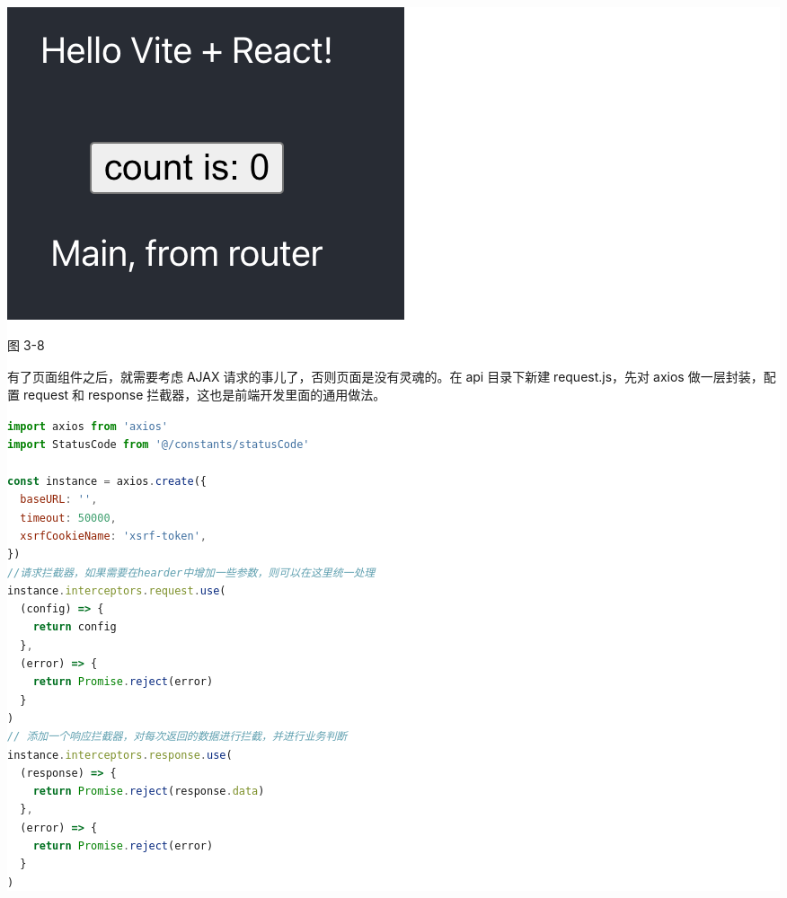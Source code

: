 ![home](./images/vite-05.png)

图 3-8

有了页面组件之后，就需要考虑 AJAX 请求的事儿了，否则页面是没有灵魂的。在 api 目录下新建 request.js，先对 axios 做一层封装，配置 request 和 response 拦截器，这也是前端开发里面的通用做法。

```js
import axios from 'axios'
import StatusCode from '@/constants/statusCode'

const instance = axios.create({
  baseURL: '',
  timeout: 50000,
  xsrfCookieName: 'xsrf-token',
})
//请求拦截器，如果需要在hearder中增加一些参数，则可以在这里统一处理
instance.interceptors.request.use(
  (config) => {
    return config
  },
  (error) => {
    return Promise.reject(error)
  }
)
// 添加一个响应拦截器，对每次返回的数据进行拦截，并进行业务判断
instance.interceptors.response.use(
  (response) => {
    return Promise.reject(response.data)
  },
  (error) => {
    return Promise.reject(error)
  }
)
```
